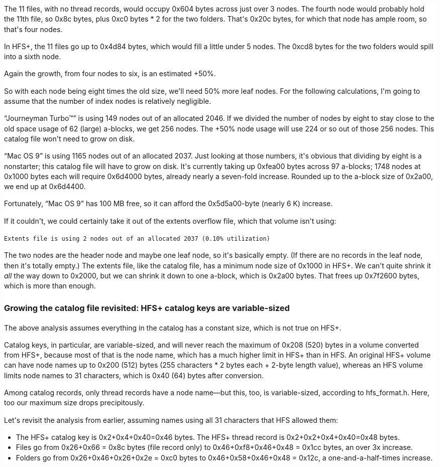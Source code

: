 The 11 files, with no thread records, would occupy 0x604 bytes across just over 3 nodes. The fourth node would probably hold the 11th file, so 0x8c bytes, plus 0xc0 bytes * 2 for the two folders. That's 0x20c bytes, for which that node has ample room, so that's four nodes.

In HFS+, the 11 files go up to 0x4d84 bytes, which would fill a little under 5 nodes. The 0xcd8 bytes for the two folders would spill into a sixth node.

Again the growth, from four nodes to six, is an estimated +50%.

So with each node being eight times the old size, we'll need 50% more leaf nodes. For the following calculations, I'm going to assume that the number of index nodes is relatively negligible.

“Journeyman Turbo™” is using 149 nodes out of an allocated 2046. If we divided the number of nodes by eight to stay close to the old space usage of 62 (large) a-blocks, we get 256 nodes. The +50% node usage will use 224 or so out of those 256 nodes. This catalog file won't need to grow on disk.

“Mac OS 9” is using 1165 nodes out of an allocated 2037. Just looking at those numbers, it's obvious that dividing by eight is a nonstarter; this catalog file will have to grow on disk. It's currently taking up 0xfea00 bytes across 97 a-blocks; 1748 nodes at 0x1000 bytes each will require 0x6d4000 bytes, already nearly a seven-fold increase. Rounded up to the a-block size of 0x2a00, we end up at 0x6d4400.

Fortunately, “Mac OS 9” has 100 MB free, so it can afford the 0x5d5a00-byte (nearly 6 K) increase.

If it couldn't, we could certainly take it out of the extents overflow file, which that volume isn't using:

```
Extents file is using 2 nodes out of an allocated 2037 (0.10% utilization)
```

The two nodes are the header node and maybe one leaf node, so it's basically empty. (If there are no records in the leaf node, then it's totally empty.) The extents file, like the catalog file, has a minimum node size of 0x1000 in HFS+. We can't quite shrink it *all* the way down to 0x2000, but we can shrink it down to one a-block, which is 0x2a00 bytes. That frees up 0x7f2600 bytes, which is more than enough.

### Growing the catalog file revisited: HFS+ catalog keys are variable-sized

The above analysis assumes everything in the catalog has a constant size, which is not true on HFS+.

Catalog keys, in particular, are variable-sized, and will never reach the maximum of 0x208 (520) bytes in a volume converted from HFS+, because most of that is the node name, which has a much higher limit in HFS+ than in HFS. An original HFS+ volume can have node names up to 0x200 (512) bytes (255 characters * 2 bytes each + 2-byte length value), whereas an HFS volume limits node names to 31 characters, which is 0x40 (64) bytes after conversion.

Among catalog records, only thread records have a node name—but this, too, is variable-sized, according to hfs_format.h. Here, too our maximum size drops precipitously.

Let's revisit the analysis from earlier, assuming names using all 31 characters that HFS allowed them:

- The HFS+ catalog key is 0x2+0x4+0x40=0x46 bytes. The HFS+ thread record is 0x2+0x2+0x4+0x40=0x48 bytes. 
- Files go from 0x26+0x66 = 0x8c bytes (file record only) to 0x46+0xf8+0x46+0x48 = 0x1cc bytes, an over 3x increase.
- Folders go from 0x26+0x46+0x26+0x2e = 0xc0 bytes to 0x46+0x58+0x46+0x48 = 0x12c, a one-and-a-half-times increase.
